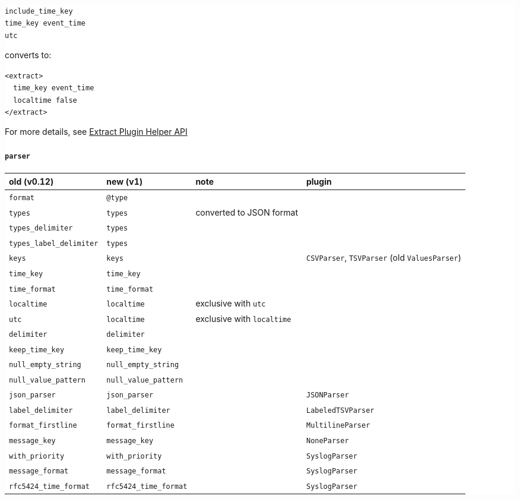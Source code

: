 ```text
include_time_key
time_key event_time
utc
```

converts to:

```text
<extract>
  time_key event_time
  localtime false
</extract>
```

For more details, see [Extract Plugin Helper API](api-plugin-helper-extract.md)

#### `parser`

| old \(v0.12\) | new \(v1\) | note | plugin |
| :--- | :--- | :--- | :--- |
| `format` | `@type` |  |  |
| `types` | `types` | converted to JSON format |  |
| `types_delimiter` | `types` |  |  |
| `types_label_delimiter` | `types` |  |  |
| `keys` | `keys` |  | `CSVParser`, `TSVParser` \(old `ValuesParser`\) |
| `time_key` | `time_key` |  |  |
| `time_format` | `time_format` |  |  |
| `localtime` | `localtime` | exclusive with `utc` |  |
| `utc` | `localtime` | exclusive with `localtime` |  |
| `delimiter` | `delimiter` |  |  |
| `keep_time_key` | `keep_time_key` |  |  |
| `null_empty_string` | `null_empty_string` |  |  |
| `null_value_pattern` | `null_value_pattern` |  |  |
| `json_parser` | `json_parser` |  | `JSONParser` |
| `label_delimiter` | `label_delimiter` |  | `LabeledTSVParser` |
| `format_firstline` | `format_firstline` |  | `MultilineParser` |
| `message_key` | `message_key` |  | `NoneParser` |
| `with_priority` | `with_priority` |  | `SyslogParser` |
| `message_format` | `message_format` |  | `SyslogParser` |
| `rfc5424_time_format` | `rfc5424_time_format` |  | `SyslogParser` |

